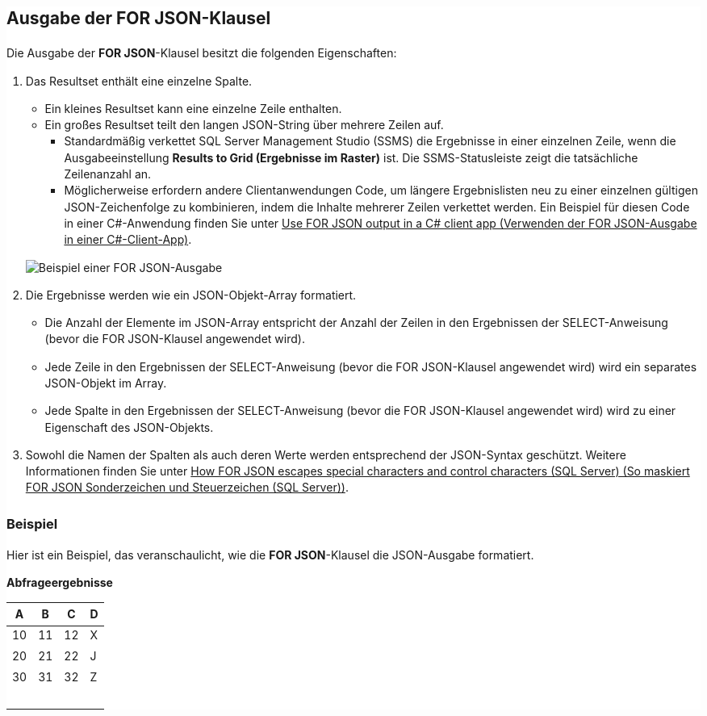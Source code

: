## <a name="output-of-the-for-json-clause"></a>Ausgabe der FOR JSON-Klausel  
Die Ausgabe der **FOR JSON**-Klausel besitzt die folgenden Eigenschaften:  
  
1.  Das Resultset enthält eine einzelne Spalte.
    -   Ein kleines Resultset kann eine einzelne Zeile enthalten.
    -   Ein großes Resultset teilt den langen JSON-String über mehrere Zeilen auf.
        -   Standardmäßig verkettet SQL Server Management Studio (SSMS) die Ergebnisse in einer einzelnen Zeile, wenn die Ausgabeeinstellung **Results to Grid (Ergebnisse im Raster)** ist. Die SSMS-Statusleiste zeigt die tatsächliche Zeilenanzahl an.
        -   Möglicherweise erfordern andere Clientanwendungen Code, um längere Ergebnislisten neu zu einer einzelnen gültigen JSON-Zeichenfolge zu kombinieren, indem die Inhalte mehrerer Zeilen verkettet werden. Ein Beispiel für diesen Code in einer C#-Anwendung finden Sie unter [Use FOR JSON output in a C# client app (Verwenden der FOR JSON-Ausgabe in einer C#-Client-App)](../../relational-databases/json/use-for-json-output-in-sql-server-and-in-client-apps-sql-server.md#use-for-json-output-in-a-c-client-app).
  
     ![Beispiel einer FOR JSON-Ausgabe](../../relational-databases/json/media/forjson-example2.png)  
  
2.  Die Ergebnisse werden wie ein JSON-Objekt-Array formatiert.  
  
    -   Die Anzahl der Elemente im JSON-Array entspricht der Anzahl der Zeilen in den Ergebnissen der SELECT-Anweisung (bevor die FOR JSON-Klausel angewendet wird). 
  
    -   Jede Zeile in den Ergebnissen der SELECT-Anweisung (bevor die FOR JSON-Klausel angewendet wird) wird ein separates JSON-Objekt im Array.  
  
    -   Jede Spalte in den Ergebnissen der SELECT-Anweisung (bevor die FOR JSON-Klausel angewendet wird) wird zu einer Eigenschaft des JSON-Objekts.  
  
3.  Sowohl die Namen der Spalten als auch deren Werte werden entsprechend der JSON-Syntax geschützt. Weitere Informationen finden Sie unter [How FOR JSON escapes special characters and control characters &#40;SQL Server&#41; (So maskiert FOR JSON Sonderzeichen und Steuerzeichen (SQL Server))](../../relational-databases/json/how-for-json-escapes-special-characters-and-control-characters-sql-server.md).

### <a name="example"></a>Beispiel
Hier ist ein Beispiel, das veranschaulicht, wie die **FOR JSON**-Klausel die JSON-Ausgabe formatiert.  
  
**Abfrageergebnisse**  

|A|B|C|D|
|-|-|-|-|
|10|11|12|X|  
|20|21|22|J|  
|30|31|32|Z|  
| &nbsp; | &nbsp; | &nbsp; | &nbsp; |
